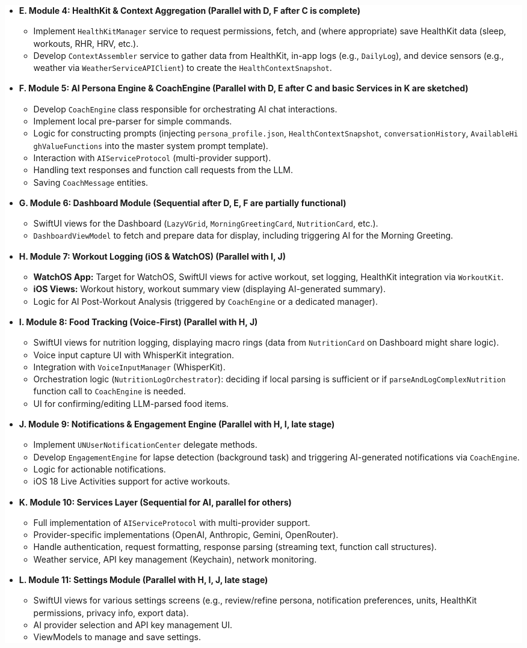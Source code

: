 *   **E. Module 4: HealthKit & Context Aggregation (Parallel with D, F after C is complete)**
    *   Implement `HealthKitManager` service to request permissions, fetch, and (where appropriate) save HealthKit data (sleep, workouts, RHR, HRV, etc.).
    *   Develop `ContextAssembler` service to gather data from HealthKit, in-app logs (e.g., `DailyLog`), and device sensors (e.g., weather via `WeatherServiceAPIClient`) to create the `HealthContextSnapshot`.

*   **F. Module 5: AI Persona Engine & CoachEngine (Parallel with D, E after C and basic Services in K are sketched)**
    *   Develop `CoachEngine` class responsible for orchestrating AI chat interactions.
    *   Implement local pre-parser for simple commands.
    *   Logic for constructing prompts (injecting `persona_profile.json`, `HealthContextSnapshot`, `conversationHistory`, `AvailableHighValueFunctions` into the master system prompt template).
    *   Interaction with `AIServiceProtocol` (multi-provider support).
    *   Handling text responses and function call requests from the LLM.
    *   Saving `CoachMessage` entities.

*   **G. Module 6: Dashboard Module (Sequential after D, E, F are partially functional)**
    *   SwiftUI views for the Dashboard (`LazyVGrid`, `MorningGreetingCard`, `NutritionCard`, etc.).
    *   `DashboardViewModel` to fetch and prepare data for display, including triggering AI for the Morning Greeting.

*   **H. Module 7: Workout Logging (iOS & WatchOS) (Parallel with I, J)**
    *   **WatchOS App:** Target for WatchOS, SwiftUI views for active workout, set logging, HealthKit integration via `WorkoutKit`.
    *   **iOS Views:** Workout history, workout summary view (displaying AI-generated summary).
    *   Logic for AI Post-Workout Analysis (triggered by `CoachEngine` or a dedicated manager).

*   **I. Module 8: Food Tracking (Voice-First) (Parallel with H, J)**
    *   SwiftUI views for nutrition logging, displaying macro rings (data from `NutritionCard` on Dashboard might share logic).
    *   Voice input capture UI with WhisperKit integration.
    *   Integration with `VoiceInputManager` (WhisperKit).
    *   Orchestration logic (`NutritionLogOrchestrator`): deciding if local parsing is sufficient or if `parseAndLogComplexNutrition` function call to `CoachEngine` is needed.
    *   UI for confirming/editing LLM-parsed food items.

*   **J. Module 9: Notifications & Engagement Engine (Parallel with H, I, late stage)**
    *   Implement `UNUserNotificationCenter` delegate methods.
    *   Develop `EngagementEngine` for lapse detection (background task) and triggering AI-generated notifications via `CoachEngine`.
    *   Logic for actionable notifications.
    *   iOS 18 Live Activities support for active workouts.

*   **K. Module 10: Services Layer (Sequential for AI, parallel for others)**
    *   Full implementation of `AIServiceProtocol` with multi-provider support.
    *   Provider-specific implementations (OpenAI, Anthropic, Gemini, OpenRouter).
    *   Handle authentication, request formatting, response parsing (streaming text, function call structures).
    *   Weather service, API key management (Keychain), network monitoring.

*   **L. Module 11: Settings Module (Parallel with H, I, J, late stage)**
    *   SwiftUI views for various settings screens (e.g., review/refine persona, notification preferences, units, HealthKit permissions, privacy info, export data).
    *   AI provider selection and API key management UI.
    *   ViewModels to manage and save settings.
